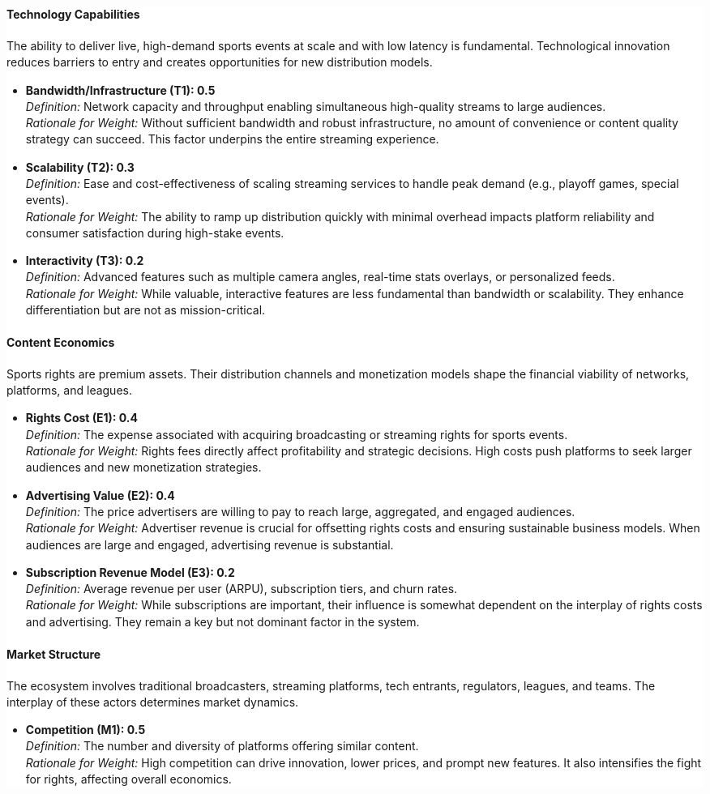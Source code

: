 #### Technology Capabilities
The ability to deliver live, high-demand sports events at scale and with low latency is fundamental. Technological innovation reduces barriers to entry and creates opportunities for new distribution models.

- **Bandwidth/Infrastructure (T1): 0.5**  
    _Definition:_ Network capacity and throughput enabling simultaneous high-quality streams to large audiences.  
    _Rationale for Weight:_ Without sufficient bandwidth and robust infrastructure, no amount of convenience or content quality strategy can succeed. This factor underpins the entire streaming experience.
    
- **Scalability (T2): 0.3**  
    _Definition:_ Ease and cost-effectiveness of scaling streaming services to handle peak demand (e.g., playoff games, special events).  
    _Rationale for Weight:_ The ability to ramp up distribution quickly with minimal overhead impacts platform reliability and consumer satisfaction during high-stake events.
    
- **Interactivity (T3): 0.2**  
    _Definition:_ Advanced features such as multiple camera angles, real-time stats overlays, or personalized feeds.  
    _Rationale for Weight:_ While valuable, interactive features are less fundamental than bandwidth or scalability. They enhance differentiation but are not as mission-critical.

#### Content Economics

Sports rights are premium assets. Their distribution channels and monetization models shape the financial viability of networks, platforms, and leagues.

- **Rights Cost (E1): 0.4**  
    _Definition:_ The expense associated with acquiring broadcasting or streaming rights for sports events.  
    _Rationale for Weight:_ Rights fees directly affect profitability and strategic decisions. High costs push platforms to seek larger audiences and new monetization strategies.
    
- **Advertising Value (E2): 0.4**  
    _Definition:_ The price advertisers are willing to pay to reach large, aggregated, and engaged audiences.  
    _Rationale for Weight:_ Advertiser revenue is crucial for offsetting rights costs and ensuring sustainable business models. When audiences are large and engaged, advertising revenue is substantial.
    
- **Subscription Revenue Model (E3): 0.2**  
    _Definition:_ Average revenue per user (ARPU), subscription tiers, and churn rates.  
    _Rationale for Weight:_ While subscriptions are important, their influence is somewhat dependent on the interplay of rights costs and advertising. They remain a key but not dominant factor in the system.


#### Market Structure

The ecosystem involves traditional broadcasters, streaming platforms, tech entrants, regulators, leagues, and teams. The interplay of these actors determines market dynamics.

- **Competition (M1): 0.5**  
    _Definition:_ The number and diversity of platforms offering similar content.  
    _Rationale for Weight:_ High competition can drive innovation, lower prices, and prompt new features. It also intensifies the fight for rights, affecting overall economics.
    